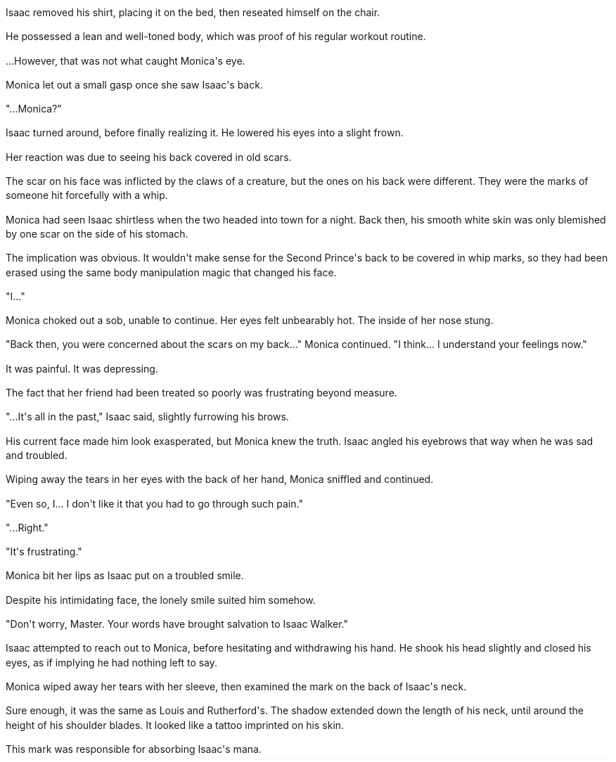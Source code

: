 Isaac removed his shirt, placing it on the bed, then reseated himself on the chair.

He possessed a lean and well-toned body, which was proof of his regular workout routine.

...However, that was not what caught Monica's eye.

Monica let out a small gasp once she saw Isaac's back.

"...Monica?"

Isaac turned around, before finally realizing it. He lowered his eyes into a slight frown.

Her reaction was due to seeing his back covered in old scars.

The scar on his face was inflicted by the claws of a creature, but the ones on his back were different. They were the marks of someone hit forcefully with a whip.

Monica had seen Isaac shirtless when the two headed into town for a night. Back then, his smooth white skin was only blemished by one scar on the side of his stomach.

The implication was obvious. It wouldn't make sense for the Second Prince's back to be covered in whip marks, so they had been erased using the same body manipulation magic that changed his face.

"I..."

Monica choked out a sob, unable to continue. Her eyes felt unbearably hot. The inside of her nose stung.

"Back then, you were concerned about the scars on my back..."  Monica continued. "I think... I understand your feelings now."

It was painful. It was depressing.

The fact that her friend had been treated so poorly was frustrating beyond measure.

"...It's all in the past," Isaac said, slightly furrowing his brows.

His current face made him look exasperated, but Monica knew the truth. Isaac angled his eyebrows that way when he was sad and troubled.

Wiping away the tears in her eyes with the back of her hand, Monica sniffled and continued.

"Even so, I... I don't like it that you had to go through such pain."

"...Right."

"It's frustrating."

Monica bit her lips as Isaac put on a troubled smile.

Despite his intimidating face, the lonely smile suited him somehow.

"Don't worry, Master. Your words have brought salvation to Isaac Walker."

Isaac attempted to reach out to Monica, before hesitating and withdrawing his hand. He shook his head slightly and closed his eyes, as if implying he had nothing left to say.

Monica wiped away her tears with her sleeve, then examined the mark on the back of Isaac's neck.

Sure enough, it was the same as Louis and Rutherford's. The shadow extended down the length of his neck, until around the height of his shoulder blades. It looked like a tattoo imprinted on his skin.

This mark was responsible for absorbing Isaac's mana.

